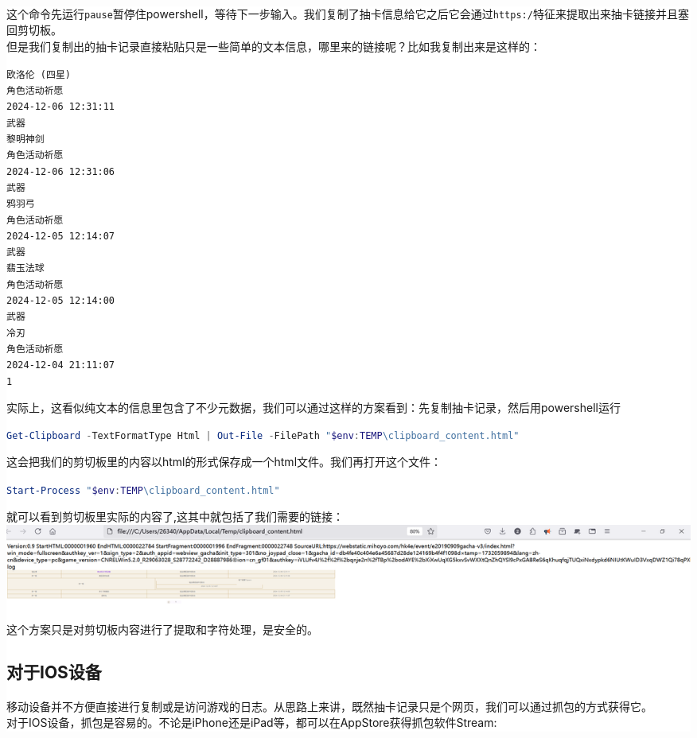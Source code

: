 ```powershell
```
这个命令先运行`pause`暂停住powershell，等待下一步输入。我们复制了抽卡信息给它之后它会通过`https:/`特征来提取出来抽卡链接并且塞回剪切板。  
但是我们复制出的抽卡记录直接粘贴只是一些简单的文本信息，哪里来的链接呢？比如我复制出来是这样的：
```
欧洛伦 (四星)
角色活动祈愿
2024-12-06 12:31:11
武器
黎明神剑
角色活动祈愿
2024-12-06 12:31:06
武器
鸦羽弓
角色活动祈愿
2024-12-05 12:14:07
武器
翡玉法球
角色活动祈愿
2024-12-05 12:14:00
武器
冷刃
角色活动祈愿
2024-12-04 21:11:07
1
```
实际上，这看似纯文本的信息里包含了不少元数据，我们可以通过这样的方案看到：先复制抽卡记录，然后用powershell运行
```powershell
Get-Clipboard -TextFormatType Html | Out-File -FilePath "$env:TEMP\clipboard_content.html"
```
这会把我们的剪切板里的内容以html的形式保存成一个html文件。我们再打开这个文件：
```powershell
Start-Process "$env:TEMP\clipboard_content.html"
```
就可以看到剪切板里实际的内容了,这其中就包括了我们需要的链接：
![剪切板内容](../images/aboutgachalog/clipboard.png)  
这个方案只是对剪切板内容进行了提取和字符处理，是安全的。
## 对于IOS设备
移动设备并不方便直接进行复制或是访问游戏的日志。从思路上来讲，既然抽卡记录只是个网页，我们可以通过抓包的方式获得它。  
对于IOS设备，抓包是容易的。不论是iPhone还是iPad等，都可以在AppStore获得抓包软件Stream: